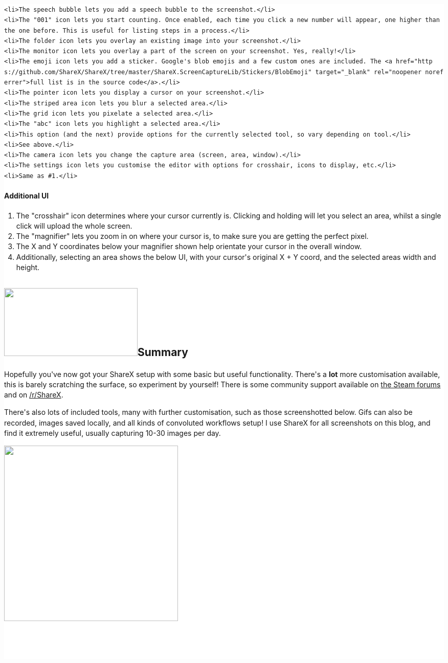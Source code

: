  	<li>The speech bubble lets you add a speech bubble to the screenshot.</li>
 	<li>The "001" icon lets you start counting. Once enabled, each time you click a new number will appear, one higher than the one before. This is useful for listing steps in a process.</li>
 	<li>The folder icon lets you overlay an existing image into your screenshot.</li>
 	<li>The monitor icon lets you overlay a part of the screen on your screenshot. Yes, really!</li>
 	<li>The emoji icon lets you add a sticker. Google's blob emojis and a few custom ones are included. The <a href="https://github.com/ShareX/ShareX/tree/master/ShareX.ScreenCaptureLib/Stickers/BlobEmoji" target="_blank" rel="noopener noreferrer">full list is in the source code</a>.</li>
 	<li>The pointer icon lets you display a cursor on your screenshot.</li>
 	<li>The striped area icon lets you blur a selected area.</li>
 	<li>The grid icon lets you pixelate a selected area.</li>
 	<li>The "abc" icon lets you highlight a selected area.</li>
 	<li>This option (and the next) provide options for the currently selected tool, so vary depending on tool.</li>
 	<li>See above.</li>
 	<li>The camera icon lets you change the capture area (screen, area, window).</li>
 	<li>The settings icon lets you customise the editor with options for crosshair, icons to display, etc.</li>
 	<li>Same as #1.</li>
</ol>
<h4>Additional UI</h4>
<ol>
 	<li>The "crosshair" icon determines where your cursor currently is. Clicking and holding will let you select an area, whilst a single click will upload the whole screen.</li>
 	<li>The "magnifier" lets you zoom in on where your cursor is, to make sure you are getting the perfect pixel.</li>
 	<li>The X and Y coordinates below your magnifier shown help orientate your cursor in the overall window.</li>
 	<li>Additionally, selecting an area shows the below UI, with your cursor's original X + Y coord, and the selected areas width and height.</li>
</ol>
<h2><a href="https://blog.jakelee.co.uk/wp-content/uploads/2018/12/ofM9S7t.png"><img class="aligncenter size-full wp-image-2277" src="https://blog.jakelee.co.uk/wp-content/uploads/2018/12/ofM9S7t.png" alt="" width="261" height="133" /></a>Summary</h2>
Hopefully you've now got your ShareX setup with some basic but useful functionality. There's a <strong>lot</strong> more customisation available, this is barely scratching the surface, so experiment by yourself! There is some community support available on <a href="https://steamcommunity.com/app/400040/discussions/" target="_blank" rel="noopener noreferrer">the Steam forums</a> and on <a href="https://www.reddit.com/r/sharex">/r/ShareX</a>.

There's also lots of included tools, many with further customisation, such as those screenshotted below. Gifs can also be recorded, images saved locally, and all kinds of convoluted workflows setup! I use ShareX for all screenshots on this blog, and find it extremely useful, usually capturing 10-30 images per day.

<a href="https://blog.jakelee.co.uk/wp-content/uploads/2018/12/9Z5oPfp.png"><img class="aligncenter size-full wp-image-2282" src="https://blog.jakelee.co.uk/wp-content/uploads/2018/12/9Z5oPfp.png" alt="" width="340" height="343" /></a>

&nbsp;

&nbsp;
